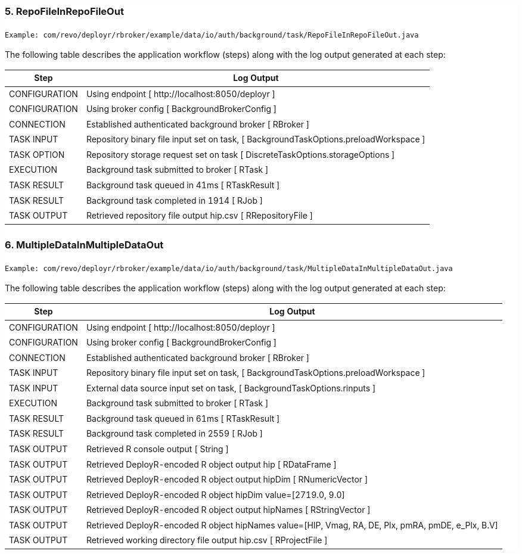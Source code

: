 ### 5. RepoFileInRepoFileOut

```
Example: com/revo/deployr/rbroker/example/data/io/auth/background/task/RepoFileInRepoFileOut.java
```

The following table describes the application workflow (steps) along with the log output generated at each step:

| Step           | Log Output                                   |
| -------------- | ---------------------------------------------|
| CONFIGURATION  | Using endpoint [ http://localhost:8050/deployr ] |
| CONFIGURATION  | Using broker config [ BackgroundBrokerConfig ] |
|   CONNECTION   | Established authenticated background broker [ RBroker ] |
|   TASK INPUT   | Repository binary file input set on task, [ BackgroundTaskOptions.preloadWorkspace ] |
|  TASK OPTION   | Repository storage request set on task [ DiscreteTaskOptions.storageOptions ] |
|   EXECUTION    | Background task submitted to broker [ RTask ] |
|  TASK RESULT   | Background task queued in 41ms [ RTaskResult ] |
|  TASK RESULT   | Background task completed in 1914 [ RJob ] |
|  TASK OUTPUT   | Retrieved repository file output hip.csv [ RRepositoryFile ] |


### 6. MultipleDataInMultipleDataOut

```
Example: com/revo/deployr/rbroker/example/data/io/auth/background/task/MultipleDataInMultipleDataOut.java
```

The following table describes the application workflow (steps) along with the log output generated at each step:

| Step           | Log Output                                   |
| -------------- | ---------------------------------------------|
| CONFIGURATION  | Using endpoint [ http://localhost:8050/deployr ] |
| CONFIGURATION  | Using broker config [ BackgroundBrokerConfig ] |
|   CONNECTION   | Established authenticated background broker [ RBroker ] |
|   TASK INPUT   | Repository binary file input set on task, [ BackgroundTaskOptions.preloadWorkspace ] |
|   TASK INPUT   | External data source input set on task, [ BackgroundTaskOptions.rinputs ] |
|   EXECUTION    | Background task submitted to broker [ RTask ] |
|  TASK RESULT   | Background task queued in 61ms [ RTaskResult ] |
|  TASK RESULT   | Background task completed in 2559 [ RJob ] |
|  TASK OUTPUT   | Retrieved R console output [ String ] |
|  TASK OUTPUT   | Retrieved DeployR-encoded R object output hip [ RDataFrame ] |
|  TASK OUTPUT   | Retrieved DeployR-encoded R object output hipDim [ RNumericVector ] |
|  TASK OUTPUT   | Retrieved DeployR-encoded R object hipDim value=[2719.0, 9.0] |
|  TASK OUTPUT   | Retrieved DeployR-encoded R object output hipNames [ RStringVector ] |
|  TASK OUTPUT   | Retrieved DeployR-encoded R object hipNames value=[HIP, Vmag, RA, DE, Plx, pmRA, pmDE, e_Plx, B.V] |
|  TASK OUTPUT   | Retrieved working directory file output hip.csv [ RProjectFile ] |